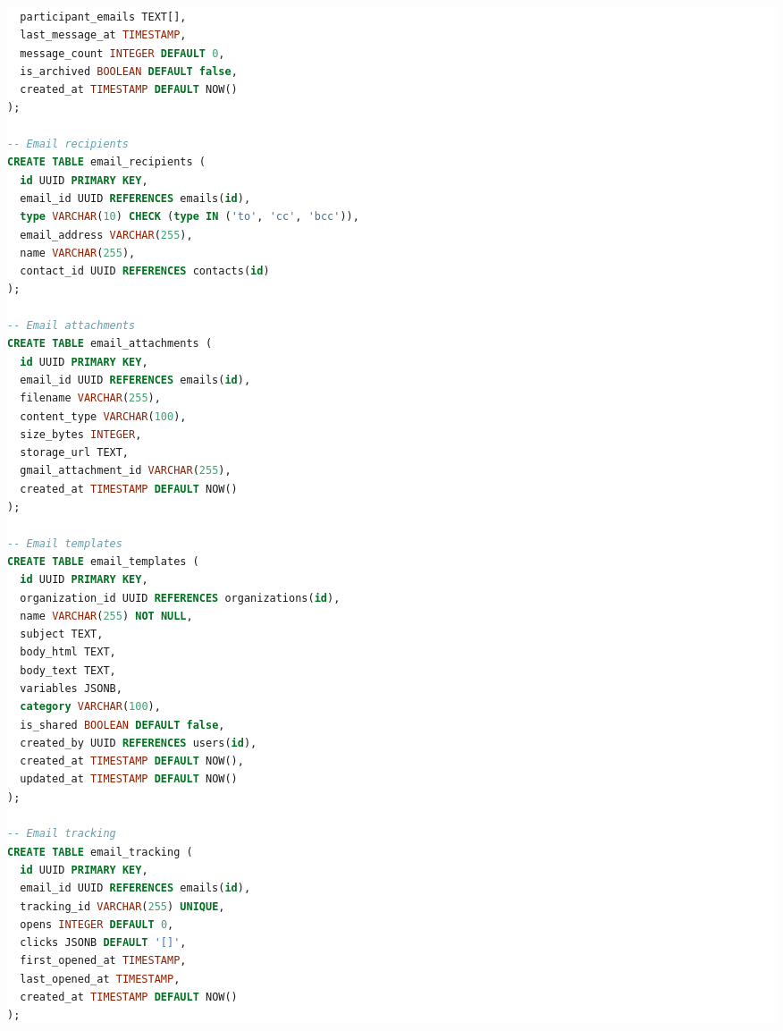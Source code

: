 ```sql
  participant_emails TEXT[],
  last_message_at TIMESTAMP,
  message_count INTEGER DEFAULT 0,
  is_archived BOOLEAN DEFAULT false,
  created_at TIMESTAMP DEFAULT NOW()
);

-- Email recipients
CREATE TABLE email_recipients (
  id UUID PRIMARY KEY,
  email_id UUID REFERENCES emails(id),
  type VARCHAR(10) CHECK (type IN ('to', 'cc', 'bcc')),
  email_address VARCHAR(255),
  name VARCHAR(255),
  contact_id UUID REFERENCES contacts(id)
);

-- Email attachments
CREATE TABLE email_attachments (
  id UUID PRIMARY KEY,
  email_id UUID REFERENCES emails(id),
  filename VARCHAR(255),
  content_type VARCHAR(100),
  size_bytes INTEGER,
  storage_url TEXT,
  gmail_attachment_id VARCHAR(255),
  created_at TIMESTAMP DEFAULT NOW()
);

-- Email templates
CREATE TABLE email_templates (
  id UUID PRIMARY KEY,
  organization_id UUID REFERENCES organizations(id),
  name VARCHAR(255) NOT NULL,
  subject TEXT,
  body_html TEXT,
  body_text TEXT,
  variables JSONB,
  category VARCHAR(100),
  is_shared BOOLEAN DEFAULT false,
  created_by UUID REFERENCES users(id),
  created_at TIMESTAMP DEFAULT NOW(),
  updated_at TIMESTAMP DEFAULT NOW()
);

-- Email tracking
CREATE TABLE email_tracking (
  id UUID PRIMARY KEY,
  email_id UUID REFERENCES emails(id),
  tracking_id VARCHAR(255) UNIQUE,
  opens INTEGER DEFAULT 0,
  clicks JSONB DEFAULT '[]',
  first_opened_at TIMESTAMP,
  last_opened_at TIMESTAMP,
  created_at TIMESTAMP DEFAULT NOW()
);
```
